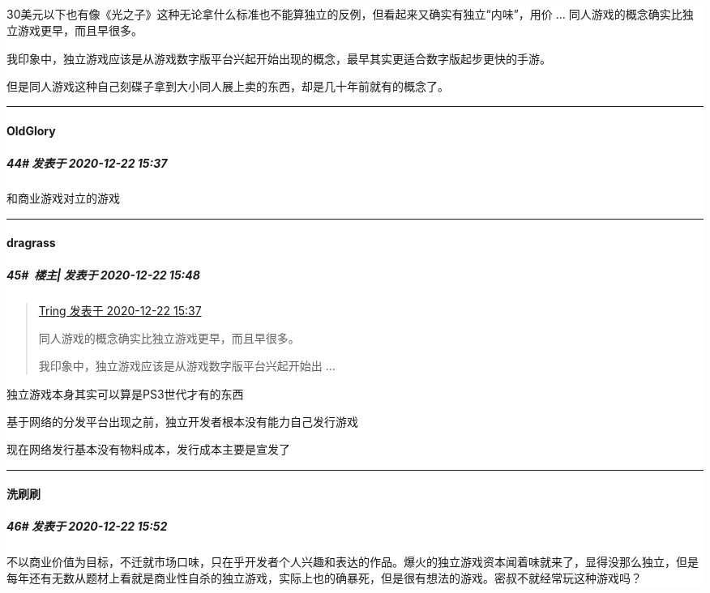 30美元以下也有像《光之子》这种无论拿什么标准也不能算独立的反例，但看起来又确实有独立“内味”，用价 ...</blockquote>
同人游戏的概念确实比独立游戏更早，而且早很多。

我印象中，独立游戏应该是从游戏数字版平台兴起开始出现的概念，最早其实更适合数字版起步更快的手游。

但是同人游戏这种自己刻碟子拿到大小同人展上卖的东西，却是几十年前就有的概念了。







*****

####  OldGlory  
##### 44#       发表于 2020-12-22 15:37




和商业游戏对立的游戏







*****

####  dragrass  
##### 45#         楼主| 发表于 2020-12-22 15:48



<blockquote><a href="httphttps://bbs.saraba1st.com/2b/forum.php?mod=redirect&amp;goto=findpost&amp;pid=49808020&amp;ptid=1978969" target="_blank">Tring 发表于 2020-12-22 15:37</a>

同人游戏的概念确实比独立游戏更早，而且早很多。

我印象中，独立游戏应该是从游戏数字版平台兴起开始出 ...</blockquote>
独立游戏本身其实可以算是PS3世代才有的东西


基于网络的分发平台出现之前，独立开发者根本没有能力自己发行游戏


现在网络发行基本没有物料成本，发行成本主要是宣发了







*****

####  洗刷刷  
##### 46#       发表于 2020-12-22 15:52




不以商业价值为目标，不迁就市场口味，只在乎开发者个人兴趣和表达的作品。爆火的独立游戏资本闻着味就来了，显得没那么独立，但是每年还有无数从题材上看就是商业性自杀的独立游戏，实际上也的确暴死，但是很有想法的游戏。密叔不就经常玩这种游戏吗？


